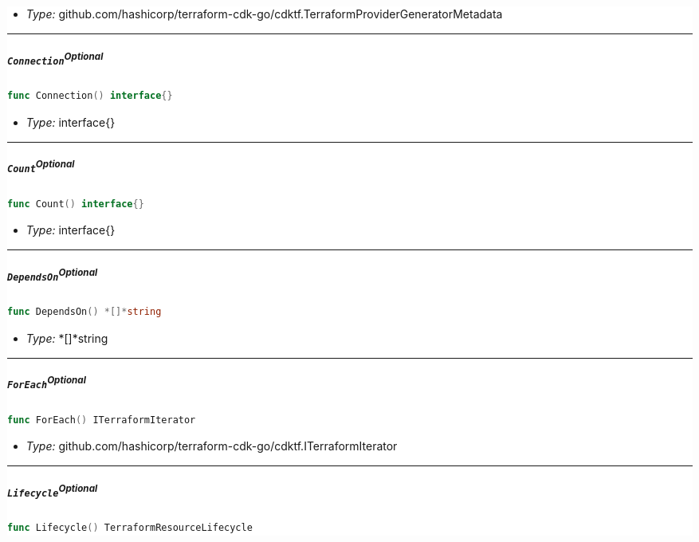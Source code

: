 - *Type:* github.com/hashicorp/terraform-cdk-go/cdktf.TerraformProviderGeneratorMetadata

---

##### `Connection`<sup>Optional</sup> <a name="Connection" id="@cdktf/provider-okta.appGroupAssignment.AppGroupAssignment.property.connection"></a>

```go
func Connection() interface{}
```

- *Type:* interface{}

---

##### `Count`<sup>Optional</sup> <a name="Count" id="@cdktf/provider-okta.appGroupAssignment.AppGroupAssignment.property.count"></a>

```go
func Count() interface{}
```

- *Type:* interface{}

---

##### `DependsOn`<sup>Optional</sup> <a name="DependsOn" id="@cdktf/provider-okta.appGroupAssignment.AppGroupAssignment.property.dependsOn"></a>

```go
func DependsOn() *[]*string
```

- *Type:* *[]*string

---

##### `ForEach`<sup>Optional</sup> <a name="ForEach" id="@cdktf/provider-okta.appGroupAssignment.AppGroupAssignment.property.forEach"></a>

```go
func ForEach() ITerraformIterator
```

- *Type:* github.com/hashicorp/terraform-cdk-go/cdktf.ITerraformIterator

---

##### `Lifecycle`<sup>Optional</sup> <a name="Lifecycle" id="@cdktf/provider-okta.appGroupAssignment.AppGroupAssignment.property.lifecycle"></a>

```go
func Lifecycle() TerraformResourceLifecycle
```
